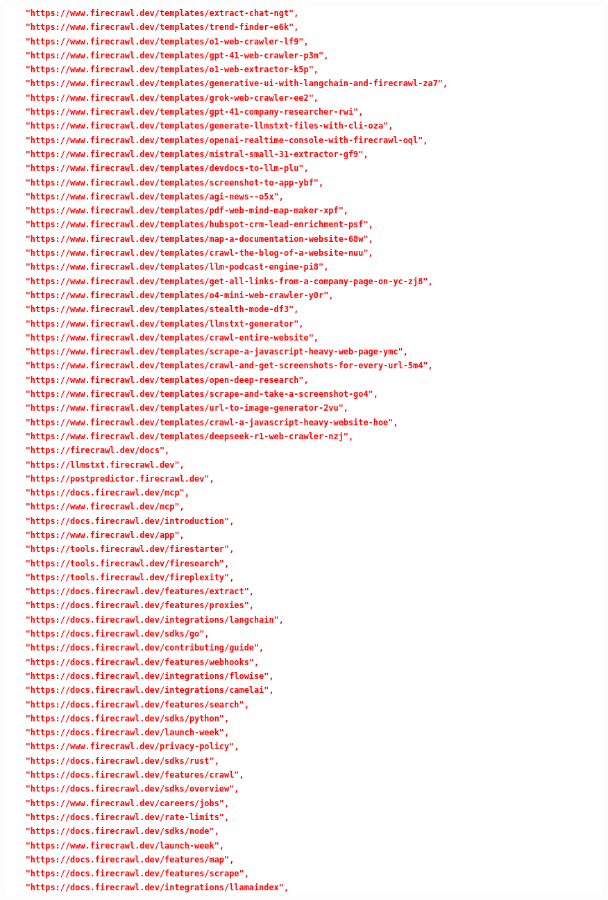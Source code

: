 ```json
    "https://www.firecrawl.dev/templates/extract-chat-ngt",
    "https://www.firecrawl.dev/templates/trend-finder-e6k",
    "https://www.firecrawl.dev/templates/o1-web-crawler-lf9",
    "https://www.firecrawl.dev/templates/gpt-41-web-crawler-p3m",
    "https://www.firecrawl.dev/templates/o1-web-extractor-k5p",
    "https://www.firecrawl.dev/templates/generative-ui-with-langchain-and-firecrawl-za7",
    "https://www.firecrawl.dev/templates/grok-web-crawler-ee2",
    "https://www.firecrawl.dev/templates/gpt-41-company-researcher-rwi",
    "https://www.firecrawl.dev/templates/generate-llmstxt-files-with-cli-oza",
    "https://www.firecrawl.dev/templates/openai-realtime-console-with-firecrawl-oql",
    "https://www.firecrawl.dev/templates/mistral-small-31-extractor-gf9",
    "https://www.firecrawl.dev/templates/devdocs-to-llm-plu",
    "https://www.firecrawl.dev/templates/screenshot-to-app-ybf",
    "https://www.firecrawl.dev/templates/agi-news--o5x",
    "https://www.firecrawl.dev/templates/pdf-web-mind-map-maker-xpf",
    "https://www.firecrawl.dev/templates/hubspot-crm-lead-enrichment-psf",
    "https://www.firecrawl.dev/templates/map-a-documentation-website-68w",
    "https://www.firecrawl.dev/templates/crawl-the-blog-of-a-website-nuu",
    "https://www.firecrawl.dev/templates/llm-podcast-engine-pi8",
    "https://www.firecrawl.dev/templates/get-all-links-from-a-company-page-on-yc-zj8",
    "https://www.firecrawl.dev/templates/o4-mini-web-crawler-y0r",
    "https://www.firecrawl.dev/templates/stealth-mode-df3",
    "https://www.firecrawl.dev/templates/llmstxt-generator",
    "https://www.firecrawl.dev/templates/crawl-entire-website",
    "https://www.firecrawl.dev/templates/scrape-a-javascript-heavy-web-page-ymc",
    "https://www.firecrawl.dev/templates/crawl-and-get-screenshots-for-every-url-5m4",
    "https://www.firecrawl.dev/templates/open-deep-research",
    "https://www.firecrawl.dev/templates/scrape-and-take-a-screenshot-go4",
    "https://www.firecrawl.dev/templates/url-to-image-generator-2vu",
    "https://www.firecrawl.dev/templates/crawl-a-javascript-heavy-website-hoe",
    "https://www.firecrawl.dev/templates/deepseek-r1-web-crawler-nzj",
    "https://firecrawl.dev/docs",
    "https://llmstxt.firecrawl.dev",
    "https://postpredictor.firecrawl.dev",
    "https://docs.firecrawl.dev/mcp",
    "https://www.firecrawl.dev/mcp",
    "https://docs.firecrawl.dev/introduction",
    "https://www.firecrawl.dev/app",
    "https://tools.firecrawl.dev/firestarter",
    "https://tools.firecrawl.dev/firesearch",
    "https://tools.firecrawl.dev/fireplexity",
    "https://docs.firecrawl.dev/features/extract",
    "https://docs.firecrawl.dev/features/proxies",
    "https://docs.firecrawl.dev/integrations/langchain",
    "https://docs.firecrawl.dev/sdks/go",
    "https://docs.firecrawl.dev/contributing/guide",
    "https://docs.firecrawl.dev/features/webhooks",
    "https://docs.firecrawl.dev/integrations/flowise",
    "https://docs.firecrawl.dev/integrations/camelai",
    "https://docs.firecrawl.dev/features/search",
    "https://docs.firecrawl.dev/sdks/python",
    "https://docs.firecrawl.dev/launch-week",
    "https://www.firecrawl.dev/privacy-policy",
    "https://docs.firecrawl.dev/sdks/rust",
    "https://docs.firecrawl.dev/features/crawl",
    "https://docs.firecrawl.dev/sdks/overview",
    "https://www.firecrawl.dev/careers/jobs",
    "https://docs.firecrawl.dev/rate-limits",
    "https://docs.firecrawl.dev/sdks/node",
    "https://www.firecrawl.dev/launch-week",
    "https://docs.firecrawl.dev/features/map",
    "https://docs.firecrawl.dev/features/scrape",
    "https://docs.firecrawl.dev/integrations/llamaindex",
```